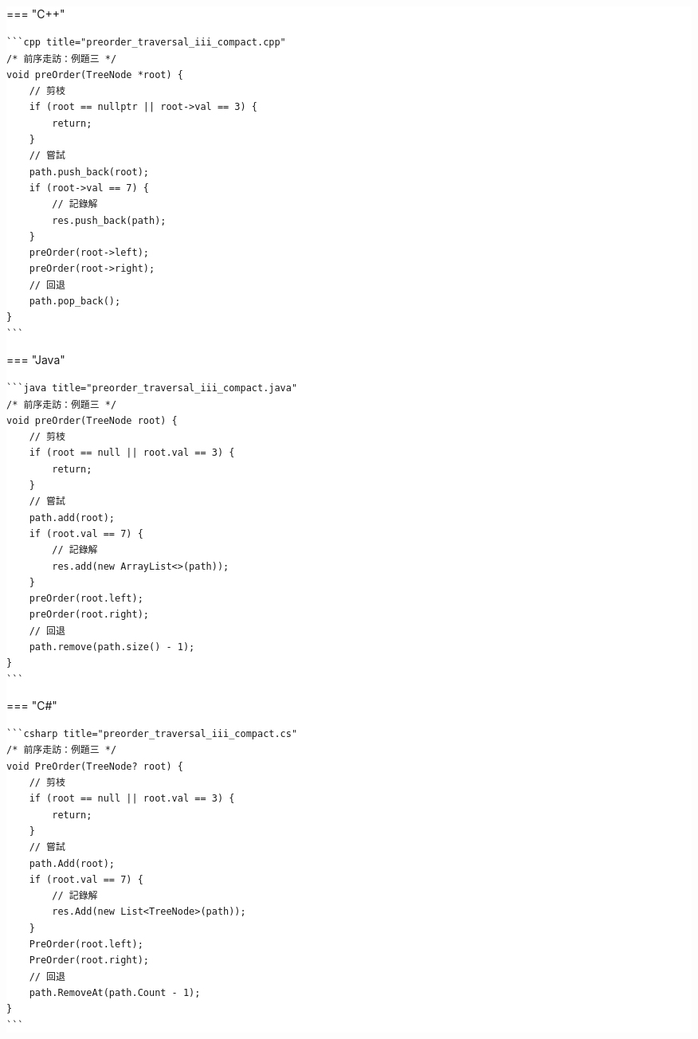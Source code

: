 === "C++"

    ```cpp title="preorder_traversal_iii_compact.cpp"
    /* 前序走訪：例題三 */
    void preOrder(TreeNode *root) {
        // 剪枝
        if (root == nullptr || root->val == 3) {
            return;
        }
        // 嘗試
        path.push_back(root);
        if (root->val == 7) {
            // 記錄解
            res.push_back(path);
        }
        preOrder(root->left);
        preOrder(root->right);
        // 回退
        path.pop_back();
    }
    ```

=== "Java"

    ```java title="preorder_traversal_iii_compact.java"
    /* 前序走訪：例題三 */
    void preOrder(TreeNode root) {
        // 剪枝
        if (root == null || root.val == 3) {
            return;
        }
        // 嘗試
        path.add(root);
        if (root.val == 7) {
            // 記錄解
            res.add(new ArrayList<>(path));
        }
        preOrder(root.left);
        preOrder(root.right);
        // 回退
        path.remove(path.size() - 1);
    }
    ```

=== "C#"

    ```csharp title="preorder_traversal_iii_compact.cs"
    /* 前序走訪：例題三 */
    void PreOrder(TreeNode? root) {
        // 剪枝
        if (root == null || root.val == 3) {
            return;
        }
        // 嘗試
        path.Add(root);
        if (root.val == 7) {
            // 記錄解
            res.Add(new List<TreeNode>(path));
        }
        PreOrder(root.left);
        PreOrder(root.right);
        // 回退
        path.RemoveAt(path.Count - 1);
    }
    ```
